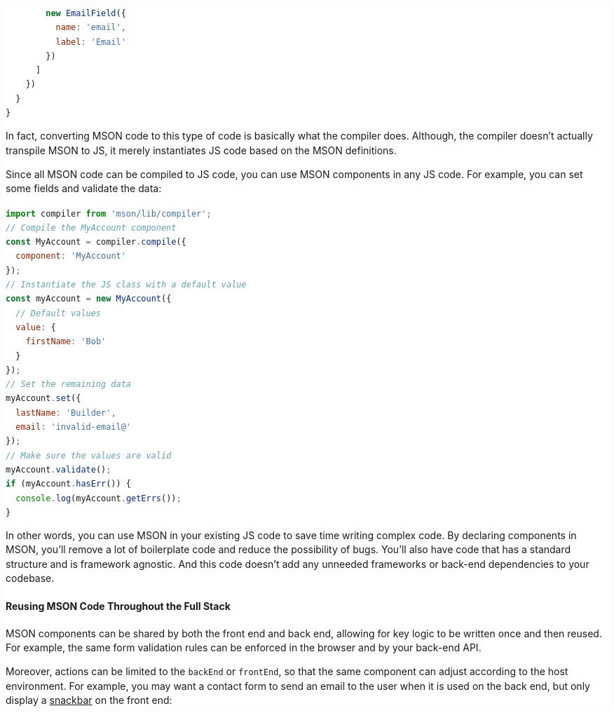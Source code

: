 ```js
        new EmailField({
          name: 'email',
          label: 'Email'
        })
      ]
    })
  }
}
```

In fact, converting MSON code to this type of code is basically what the compiler does. Although, the compiler doesn’t actually transpile MSON to JS, it merely instantiates JS code based on the MSON definitions.

Since all MSON code can be compiled to JS code, you can use MSON components in any JS code. For example, you can set some fields and validate the data:

```js
import compiler from 'mson/lib/compiler';
// Compile the MyAccount component
const MyAccount = compiler.compile({
  component: 'MyAccount'
});
// Instantiate the JS class with a default value
const myAccount = new MyAccount({
  // Default values
  value: {
    firstName: 'Bob'
  }
});
// Set the remaining data
myAccount.set({
  lastName: 'Builder',
  email: 'invalid-email@'
});
// Make sure the values are valid
myAccount.validate();
if (myAccount.hasErr()) {
  console.log(myAccount.getErrs());
}
```

In other words, you can use MSON in your existing JS code to save time writing complex code. By declaring components in MSON, you’ll remove a lot of boilerplate code and reduce the possibility of bugs. You’ll also have code that has a standard structure and is framework agnostic. And this code doesn’t add any unneeded frameworks or back-end dependencies to your codebase.

#### Reusing MSON Code Throughout the Full Stack

MSON components can be shared by both the front end and back end, allowing for key logic to be written once and then reused. For example, the same form validation rules can be enforced in the browser and by your back-end API.

Moreover, actions can be limited to the `backEnd` or `frontEnd`, so that the same component can adjust according to the host environment. For example, you may want a contact form to send an email to the user when it is used on the back end, but only display a [snackbar](https://material-ui.com/components/snackbars/) on the front end:

